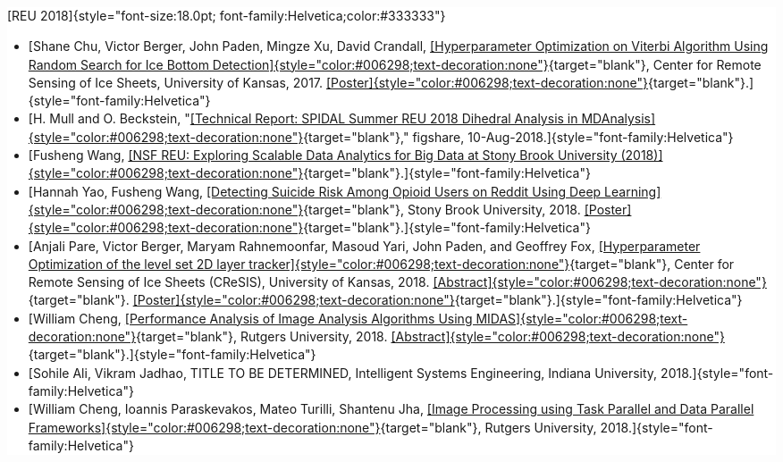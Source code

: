 [REU 2018]{style="font-size:18.0pt;
font-family:Helvetica;color:#333333"}

-   [Shane Chu, Victor Berger, John Paden, Mingze Xu, David
    Crandall, [[Hyperparameter Optimization on Viterbi Algorithm Using
    Random Search for Ice Bottom
    Detection]{style="color:#006298;text-decoration:none"}](https://wayback.archive-it.org/219/20230925191040/https:/dsc.soic.indiana.edu/sites/default/files/shane_poster_final.pdf){target="blank"},
    Center for Remote Sensing of Ice Sheets, University of Kansas,
    2017. [[Poster]{style="color:#006298;text-decoration:none"}](https://wayback.archive-it.org/219/20230925191040/https:/dsc.soic.indiana.edu/sites/default/files/shane_poster_final.pdf){target="blank"}.]{style="font-family:Helvetica"}
-   [H. Mull and O. Beckstein, "[[Technical Report: SPIDAL Summer REU
    2018 Dihedral Analysis in
    MDAnalysis]{style="color:#006298;text-decoration:none"}](https:/doi.org/10.6084/m9.figshare.6957296.v1){target="blank"}," figshare,
    10-Aug-2018.]{style="font-family:Helvetica"}
-   [Fusheng Wang, [[NSF REU: Exploring Scalable Data Analytics for Big
    Data at Stony Brook University
    (2018)]{style="color:#006298;text-decoration:none"}](https:/bmi.stonybrookmedicine.edu/spidalreu){target="blank"}.]{style="font-family:Helvetica"}
-   [Hannah Yao, Fusheng Wang, [[Detecting Suicide Risk Among Opioid
    Users on Reddit Using Deep
    Learning]{style="color:#006298;text-decoration:none"}](https:/bmi.stonybrookmedicine.edu/sites/default/files/OpioidSuicide-final4.pdf){target="blank"},
    Stony Brook University,
    2018. [[Poster]{style="color:#006298;text-decoration:none"}](https:/bmi.stonybrookmedicine.edu/sites/default/files/OpioidSuicide-final4.pdf){target="blank"}.]{style="font-family:Helvetica"}
-   [Anjali Pare, Victor Berger, Maryam Rahnemoonfar, Masoud Yari, John
    Paden, and Geoffrey Fox, [[Hyperparameter Optimization of the level
    set 2D layer
    tracker]{style="color:#006298;text-decoration:none"}](https://wayback.archive-it.org/219/20230925191040/https:/dsc.soic.indiana.edu/sites/default/files/SPIDAL_Anjali_Pare_2018.pdf){target="blank"},
    Center for Remote Sensing of Ice Sheets (CReSIS), University of
    Kansas,
    2018. [[Abstract]{style="color:#006298;text-decoration:none"}](https://wayback.archive-it.org/219/20230925191040/https:/dsc.soic.indiana.edu/sites/default/files/SPIDAL_Anjali_Pare_2018.pdf){target="blank"}. [[Poster]{style="color:#006298;text-decoration:none"}](https://wayback.archive-it.org/219/20230925191040/https:/dsc.soic.indiana.edu/sites/default/files/SPIDAL_Anjali_Pare_2018.pdf){target="blank"}.]{style="font-family:Helvetica"}
-   [William Cheng, [[Performance Analysis of Image Analysis Algorithms
    Using
    MIDAS]{style="color:#006298;text-decoration:none"}](https://wayback.archive-it.org/219/20230925191040/https:/dsc.soic.indiana.edu/sites/default/files/William%20Cheng%20REU%20Rutgers%202018.pdf){target="blank"},
    Rutgers University,
    2018. [[Abstract]{style="color:#006298;text-decoration:none"}](https://wayback.archive-it.org/219/20230925191040/https:/dsc.soic.indiana.edu/sites/default/files/William%20Cheng%20REU%20Rutgers%202018.pdf){target="blank"}.]{style="font-family:Helvetica"}
-   [Sohile Ali, Vikram Jadhao, TITLE TO BE DETERMINED, Intelligent
    Systems Engineering, Indiana University,
    2018.]{style="font-family:Helvetica"}
-   [William Cheng, Ioannis Paraskevakos, Mateo Turilli, Shantenu
    Jha, [[Image Processing using Task Parallel and Data Parallel
    Frameworks]{style="color:#006298;text-decoration:none"}](https://wayback.archive-it.org/219/20230925191040/https:/dsc.soic.indiana.edu/sites/default/files/NSF_Report_3.pdf){target="blank"},
    Rutgers University, 2018.]{style="font-family:Helvetica"}

